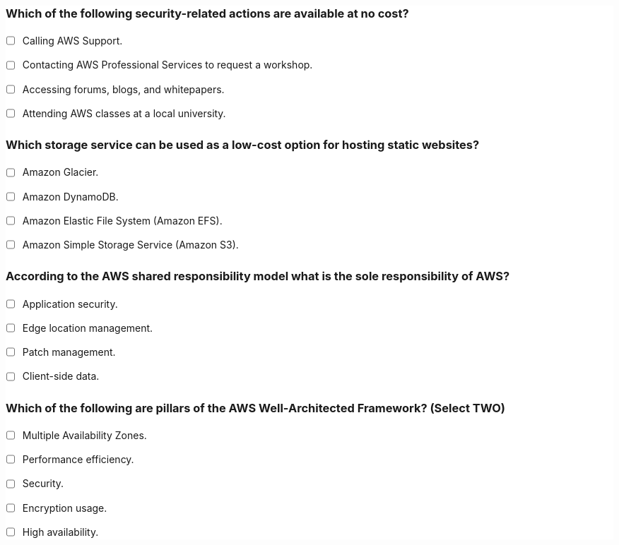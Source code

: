  

### Which of the following security-related actions are available at no cost?

- [ ] Calling AWS Support.
- [ ] Contacting AWS Professional Services to request a workshop.
- [ ] Accessing forums, blogs, and whitepapers.
- [ ] Attending AWS classes at a local university.

 

### Which storage service can be used as a low-cost option for hosting static websites?

- [ ] Amazon Glacier.
- [ ] Amazon DynamoDB.
- [ ] Amazon Elastic File System (Amazon EFS).
- [ ] Amazon Simple Storage Service (Amazon S3).

 

### According to the AWS shared responsibility model what is the sole responsibility of AWS?

- [ ] Application security.
- [ ] Edge location management.
- [ ] Patch management.
- [ ] Client-side data.

 

### Which of the following are pillars of the AWS Well-Architected Framework? (Select TWO)

- [ ] Multiple Availability Zones.
- [ ] Performance efficiency.
- [ ] Security.
- [ ] Encryption usage.
- [ ] High availability.

 

